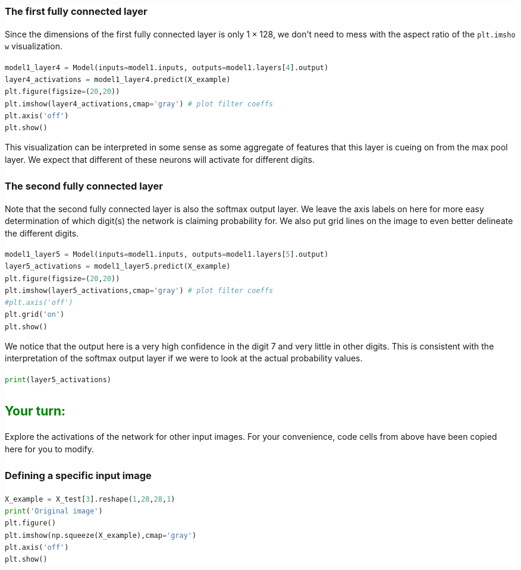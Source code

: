 ### The first fully connected layer
Since the dimensions of the first fully connected layer is only $1\times128$, we don't need to mess with the aspect ratio of the `plt.imshow` visualization.


```python
model1_layer4 = Model(inputs=model1.inputs, outputs=model1.layers[4].output)
layer4_activations = model1_layer4.predict(X_example)
plt.figure(figsize=(20,20))
plt.imshow(layer4_activations,cmap='gray') # plot filter coeffs
plt.axis('off')
plt.show()
```

This visualization can be interpreted in some sense as some aggregate of features that this layer is cueing on from the max pool layer.  We expect that different of these neurons will activate for different digits.

### The second fully connected layer
Note that the second fully connected layer is also the softmax output layer.  We leave the axis labels on here for more easy determination of which digit(s) the network is claiming probability for.  We also put grid lines on the image to even better delineate the different digits.


```python
model1_layer5 = Model(inputs=model1.inputs, outputs=model1.layers[5].output)
layer5_activations = model1_layer5.predict(X_example)
plt.figure(figsize=(20,20))
plt.imshow(layer5_activations,cmap='gray') # plot filter coeffs
#plt.axis('off')
plt.grid('on')
plt.show()
```

We notice that the output here is a very high confidence in the digit 7 and very little in other digits.  This is consistent with the interpretation of the softmax output layer if we were to look at the actual probability values.


```python
print(layer5_activations)
```

## **<span style='color:Green'> Your turn: </span>**
Explore the activations of the network for other input images.  For your convenience, code cells from above have been copied here for you to modify.

### Defining a specific input image


```python
X_example = X_test[3].reshape(1,28,28,1)
print('Original image')
plt.figure()
plt.imshow(np.squeeze(X_example),cmap='gray')
plt.axis('off')
plt.show()
```
